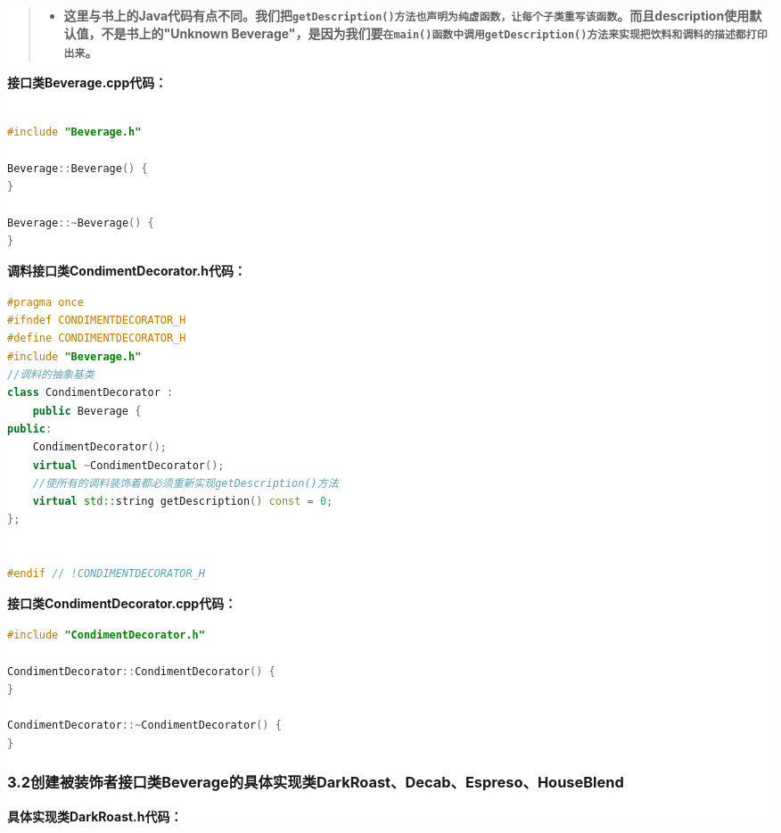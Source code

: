> - **这里与书上的Java代码有点不同。我们把`getDescription()方法也声明为纯虚函数，让每个子类重写该函数`。而且description使用默认值，不是书上的"Unknown Beverage"，是因为我们要`在main()函数中调用getDescription()方法来实现把饮料和调料的描述都打印出来`。**

**接口类Beverage.cpp代码：**

```C++

#include "Beverage.h"

Beverage::Beverage() {
}

Beverage::~Beverage() {
}

```

**调料接口类CondimentDecorator.h代码：**

```C++
#pragma once
#ifndef CONDIMENTDECORATOR_H
#define CONDIMENTDECORATOR_H
#include "Beverage.h"
//调料的抽象基类
class CondimentDecorator :
	public Beverage {
public:
	CondimentDecorator();
	virtual ~CondimentDecorator();
	//使所有的调料装饰着都必须重新实现getDescription()方法
	virtual std::string getDescription() const = 0;
};


#endif // !CONDIMENTDECORATOR_H

```

**接口类CondimentDecorator.cpp代码：**

```C++
#include "CondimentDecorator.h"

CondimentDecorator::CondimentDecorator() {
}

CondimentDecorator::~CondimentDecorator() {
}
```

### 3.2创建被装饰者接口类Beverage的具体实现类DarkRoast、Decab、Espreso、HouseBlend

**具体实现类DarkRoast.h代码：**
